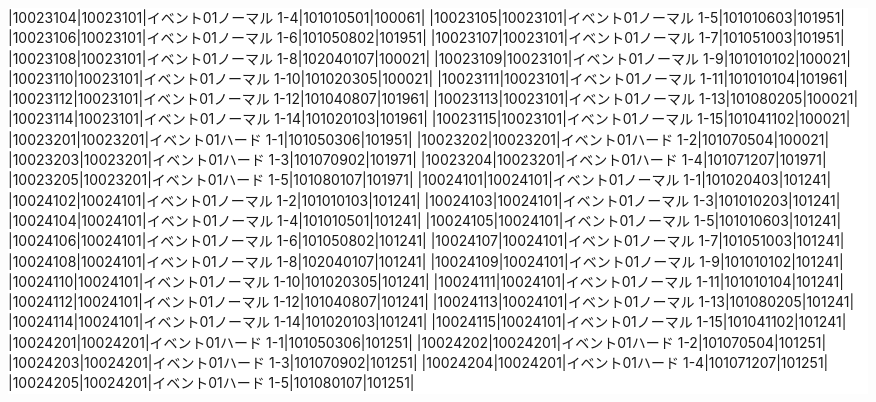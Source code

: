 |10023104|10023101|イベント01ノーマル 1-4|101010501|100061|
|10023105|10023101|イベント01ノーマル 1-5|101010603|101951|
|10023106|10023101|イベント01ノーマル 1-6|101050802|101951|
|10023107|10023101|イベント01ノーマル 1-7|101051003|101951|
|10023108|10023101|イベント01ノーマル 1-8|102040107|100021|
|10023109|10023101|イベント01ノーマル 1-9|101010102|100021|
|10023110|10023101|イベント01ノーマル 1-10|101020305|100021|
|10023111|10023101|イベント01ノーマル 1-11|101010104|101961|
|10023112|10023101|イベント01ノーマル 1-12|101040807|101961|
|10023113|10023101|イベント01ノーマル 1-13|101080205|100021|
|10023114|10023101|イベント01ノーマル 1-14|101020103|101961|
|10023115|10023101|イベント01ノーマル 1-15|101041102|100021|
|10023201|10023201|イベント01ハード 1-1|101050306|101951|
|10023202|10023201|イベント01ハード 1-2|101070504|100021|
|10023203|10023201|イベント01ハード 1-3|101070902|101971|
|10023204|10023201|イベント01ハード 1-4|101071207|101971|
|10023205|10023201|イベント01ハード 1-5|101080107|101971|
|10024101|10024101|イベント01ノーマル 1-1|101020403|101241|
|10024102|10024101|イベント01ノーマル 1-2|101010103|101241|
|10024103|10024101|イベント01ノーマル 1-3|101010203|101241|
|10024104|10024101|イベント01ノーマル 1-4|101010501|101241|
|10024105|10024101|イベント01ノーマル 1-5|101010603|101241|
|10024106|10024101|イベント01ノーマル 1-6|101050802|101241|
|10024107|10024101|イベント01ノーマル 1-7|101051003|101241|
|10024108|10024101|イベント01ノーマル 1-8|102040107|101241|
|10024109|10024101|イベント01ノーマル 1-9|101010102|101241|
|10024110|10024101|イベント01ノーマル 1-10|101020305|101241|
|10024111|10024101|イベント01ノーマル 1-11|101010104|101241|
|10024112|10024101|イベント01ノーマル 1-12|101040807|101241|
|10024113|10024101|イベント01ノーマル 1-13|101080205|101241|
|10024114|10024101|イベント01ノーマル 1-14|101020103|101241|
|10024115|10024101|イベント01ノーマル 1-15|101041102|101241|
|10024201|10024201|イベント01ハード 1-1|101050306|101251|
|10024202|10024201|イベント01ハード 1-2|101070504|101251|
|10024203|10024201|イベント01ハード 1-3|101070902|101251|
|10024204|10024201|イベント01ハード 1-4|101071207|101251|
|10024205|10024201|イベント01ハード 1-5|101080107|101251|